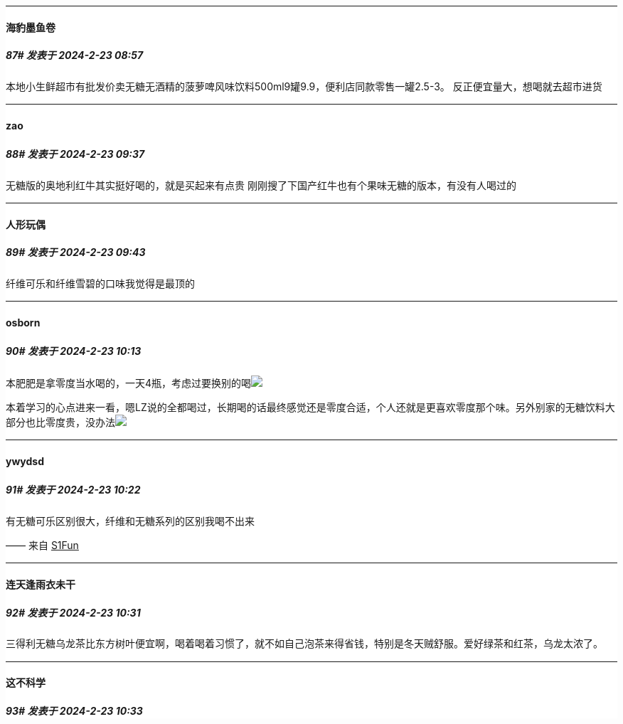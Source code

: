 *****

####  海豹墨鱼卷  
##### 87#       发表于 2024-2-23 08:57

本地小生鲜超市有批发价卖无糖无酒精的菠萝啤风味饮料500ml9罐9.9，便利店同款零售一罐2.5-3。
反正便宜量大，想喝就去超市进货


*****

####  zao  
##### 88#       发表于 2024-2-23 09:37

无糖版的奥地利红牛其实挺好喝的，就是买起来有点贵
刚刚搜了下国产红牛也有个果味无糖的版本，有没有人喝过的


*****

####  人形玩偶  
##### 89#       发表于 2024-2-23 09:43

纤维可乐和纤维雪碧的口味我觉得是最顶的


*****

####  osborn  
##### 90#       发表于 2024-2-23 10:13

本肥肥是拿零度当水喝的，一天4瓶，考虑过要换别的喝<img src="https://static.saraba1st.com/image/smiley/face2017/037.png" referrerpolicy="no-referrer">

本着学习的心点进来一看，嗯LZ说的全都喝过，长期喝的话最终感觉还是零度合适，个人还就是更喜欢零度那个味。另外别家的无糖饮料大部分也比零度贵，没办法<img src="https://static.saraba1st.com/image/smiley/face2017/037.png" referrerpolicy="no-referrer">


*****

####  ywydsd  
##### 91#       发表于 2024-2-23 10:22

有无糖可乐区别很大，纤维和无糖系列的区别我喝不出来

—— 来自 [S1Fun](https://s1fun.koalcat.com)


*****

####  连天逢雨衣未干  
##### 92#       发表于 2024-2-23 10:31

三得利无糖乌龙茶比东方树叶便宜啊，喝着喝着习惯了，就不如自己泡茶来得省钱，特别是冬天贼舒服。爱好绿茶和红茶，乌龙太浓了。

*****

####  这不科学  
##### 93#       发表于 2024-2-23 10:33
